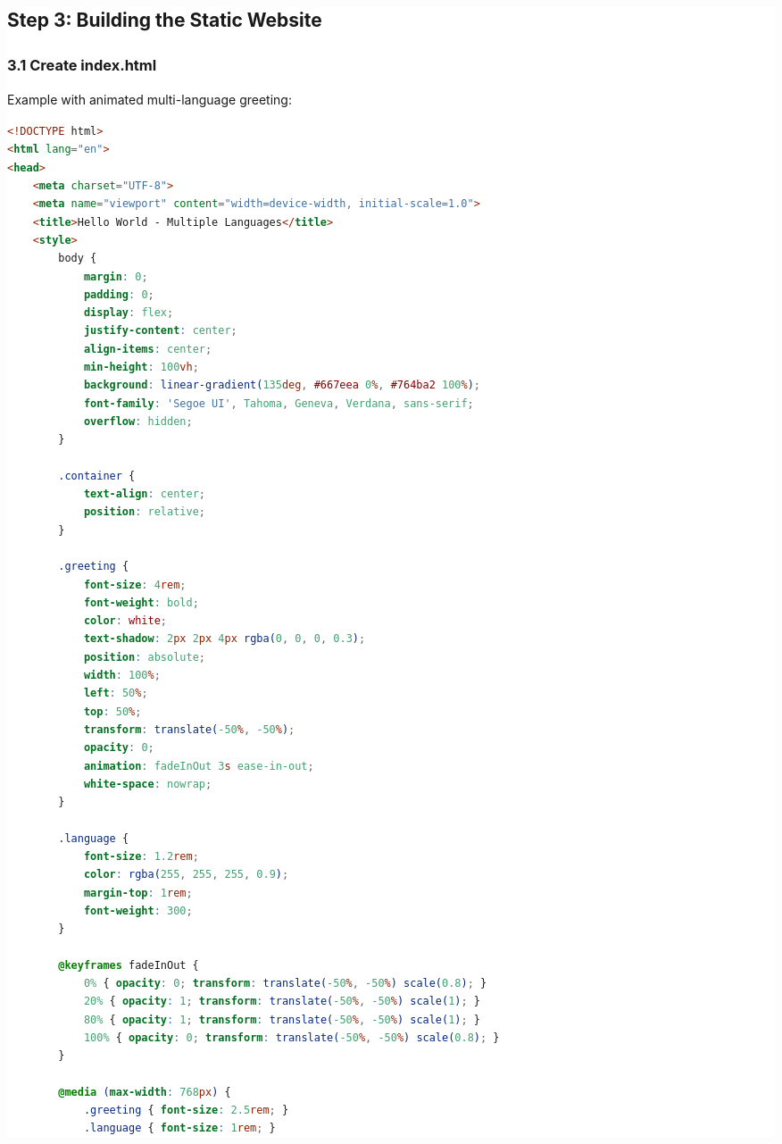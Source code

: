 ## Step 3: Building the Static Website

### 3.1 Create index.html

Example with animated multi-language greeting:

```html
<!DOCTYPE html>
<html lang="en">
<head>
    <meta charset="UTF-8">
    <meta name="viewport" content="width=device-width, initial-scale=1.0">
    <title>Hello World - Multiple Languages</title>
    <style>
        body {
            margin: 0;
            padding: 0;
            display: flex;
            justify-content: center;
            align-items: center;
            min-height: 100vh;
            background: linear-gradient(135deg, #667eea 0%, #764ba2 100%);
            font-family: 'Segoe UI', Tahoma, Geneva, Verdana, sans-serif;
            overflow: hidden;
        }

        .container {
            text-align: center;
            position: relative;
        }

        .greeting {
            font-size: 4rem;
            font-weight: bold;
            color: white;
            text-shadow: 2px 2px 4px rgba(0, 0, 0, 0.3);
            position: absolute;
            width: 100%;
            left: 50%;
            top: 50%;
            transform: translate(-50%, -50%);
            opacity: 0;
            animation: fadeInOut 3s ease-in-out;
            white-space: nowrap;
        }

        .language {
            font-size: 1.2rem;
            color: rgba(255, 255, 255, 0.9);
            margin-top: 1rem;
            font-weight: 300;
        }

        @keyframes fadeInOut {
            0% { opacity: 0; transform: translate(-50%, -50%) scale(0.8); }
            20% { opacity: 1; transform: translate(-50%, -50%) scale(1); }
            80% { opacity: 1; transform: translate(-50%, -50%) scale(1); }
            100% { opacity: 0; transform: translate(-50%, -50%) scale(0.8); }
        }

        @media (max-width: 768px) {
            .greeting { font-size: 2.5rem; }
            .language { font-size: 1rem; }
```